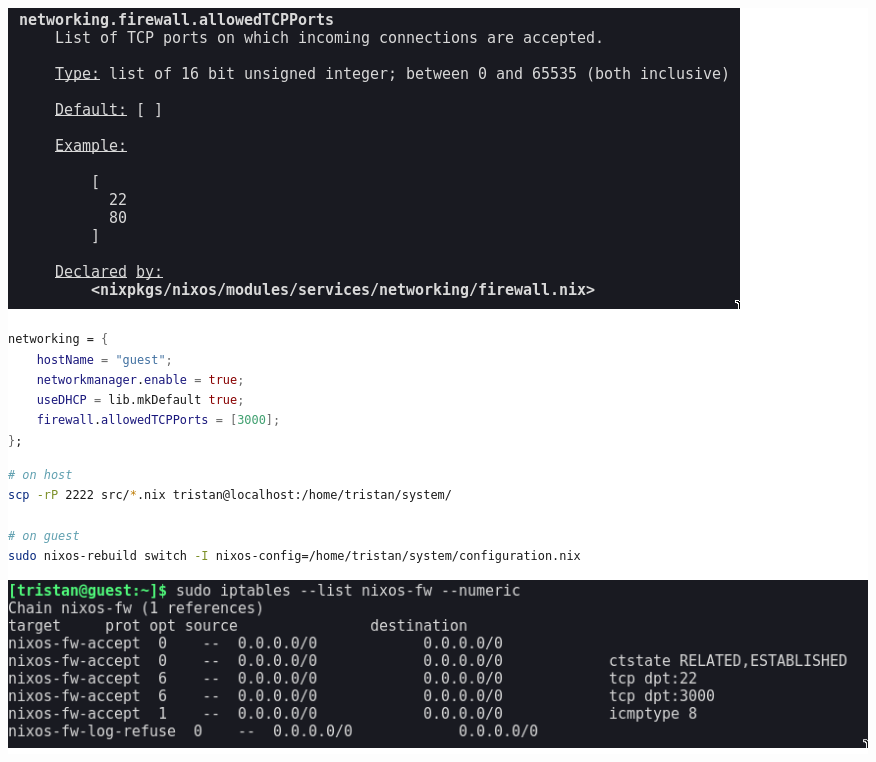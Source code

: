 ![](/assets/drafts/allowed-ports.png)

```nix
networking = {
    hostName = "guest";
    networkmanager.enable = true;
    useDHCP = lib.mkDefault true;
    firewall.allowedTCPPorts = [3000];
};
```

```bash
# on host
scp -rP 2222 src/*.nix tristan@localhost:/home/tristan/system/

# on guest
sudo nixos-rebuild switch -I nixos-config=/home/tristan/system/configuration.nix
```

![](/assets/drafts/iptables-after.png)
